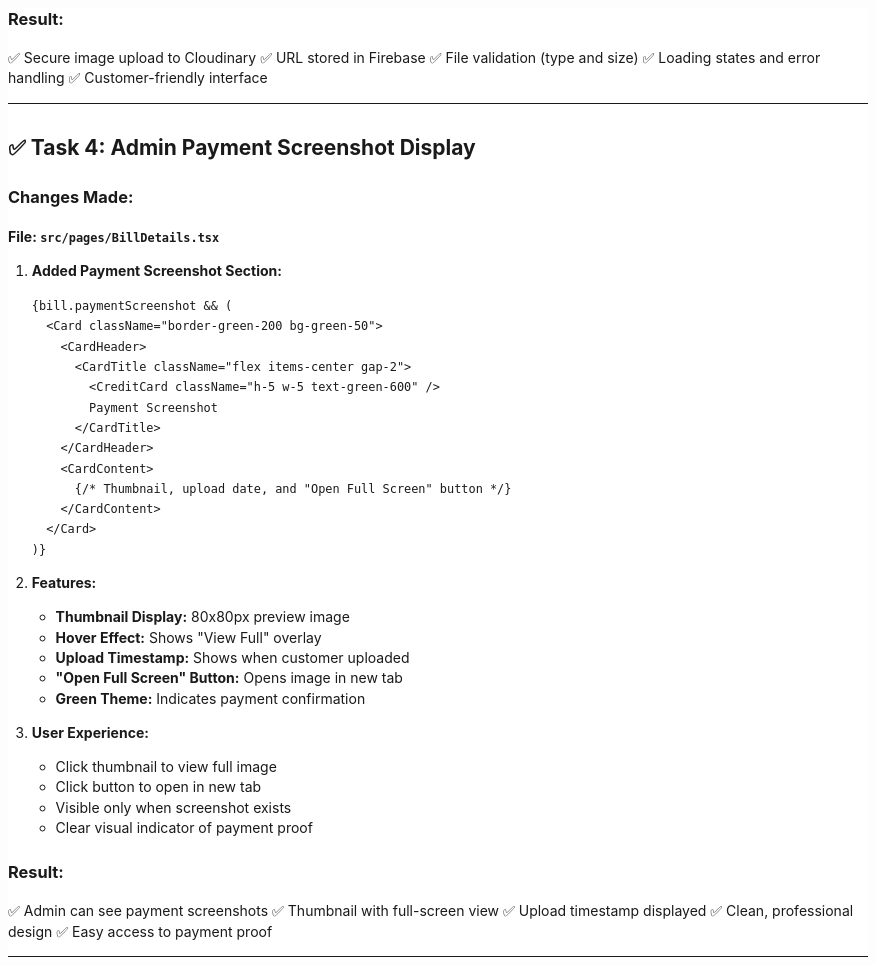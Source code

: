 ### **Result:**
✅ Secure image upload to Cloudinary
✅ URL stored in Firebase
✅ File validation (type and size)
✅ Loading states and error handling
✅ Customer-friendly interface

---

## ✅ Task 4: Admin Payment Screenshot Display

### **Changes Made:**

**File: `src/pages/BillDetails.tsx`**

1. **Added Payment Screenshot Section:**
   ```tsx
   {bill.paymentScreenshot && (
     <Card className="border-green-200 bg-green-50">
       <CardHeader>
         <CardTitle className="flex items-center gap-2">
           <CreditCard className="h-5 w-5 text-green-600" />
           Payment Screenshot
         </CardTitle>
       </CardHeader>
       <CardContent>
         {/* Thumbnail, upload date, and "Open Full Screen" button */}
       </CardContent>
     </Card>
   )}
   ```

2. **Features:**
   - **Thumbnail Display:** 80x80px preview image
   - **Hover Effect:** Shows "View Full" overlay
   - **Upload Timestamp:** Shows when customer uploaded
   - **"Open Full Screen" Button:** Opens image in new tab
   - **Green Theme:** Indicates payment confirmation

3. **User Experience:**
   - Click thumbnail to view full image
   - Click button to open in new tab
   - Visible only when screenshot exists
   - Clear visual indicator of payment proof

### **Result:**
✅ Admin can see payment screenshots
✅ Thumbnail with full-screen view
✅ Upload timestamp displayed
✅ Clean, professional design
✅ Easy access to payment proof

---
